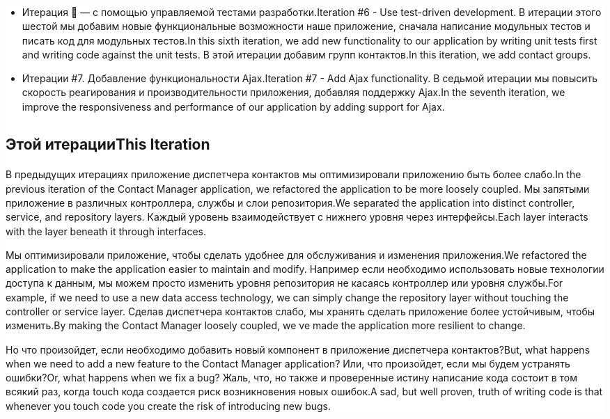 - <span data-ttu-id="eb40c-130">Итерация &#6; — с помощью управляемой тестами разработки.</span><span class="sxs-lookup"><span data-stu-id="eb40c-130">Iteration #6 - Use test-driven development.</span></span> <span data-ttu-id="eb40c-131">В итерации этого шестой мы добавим новые функциональные возможности наше приложение, сначала написание модульных тестов и писать код для модульных тестов.</span><span class="sxs-lookup"><span data-stu-id="eb40c-131">In this sixth iteration, we add new functionality to our application by writing unit tests first and writing code against the unit tests.</span></span> <span data-ttu-id="eb40c-132">В этой итерации добавим групп контактов.</span><span class="sxs-lookup"><span data-stu-id="eb40c-132">In this iteration, we add contact groups.</span></span>

- <span data-ttu-id="eb40c-133">Итерации #7. Добавление функциональности Ajax.</span><span class="sxs-lookup"><span data-stu-id="eb40c-133">Iteration #7 - Add Ajax functionality.</span></span> <span data-ttu-id="eb40c-134">В седьмой итерации мы повысить скорость реагирования и производительности приложения, добавляя поддержку Ajax.</span><span class="sxs-lookup"><span data-stu-id="eb40c-134">In the seventh iteration, we improve the responsiveness and performance of our application by adding support for Ajax.</span></span>


## <a name="this-iteration"></a><span data-ttu-id="eb40c-135">Этой итерации</span><span class="sxs-lookup"><span data-stu-id="eb40c-135">This Iteration</span></span>

<span data-ttu-id="eb40c-136">В предыдущих итерациях приложение диспетчера контактов мы оптимизировали приложению быть более слабо.</span><span class="sxs-lookup"><span data-stu-id="eb40c-136">In the previous iteration of the Contact Manager application, we refactored the application to be more loosely coupled.</span></span> <span data-ttu-id="eb40c-137">Мы запятыми приложение в различных контроллера, службы и слои репозитория.</span><span class="sxs-lookup"><span data-stu-id="eb40c-137">We separated the application into distinct controller, service, and repository layers.</span></span> <span data-ttu-id="eb40c-138">Каждый уровень взаимодействует с нижнего уровня через интерфейсы.</span><span class="sxs-lookup"><span data-stu-id="eb40c-138">Each layer interacts with the layer beneath it through interfaces.</span></span>

<span data-ttu-id="eb40c-139">Мы оптимизировали приложение, чтобы сделать удобнее для обслуживания и изменения приложения.</span><span class="sxs-lookup"><span data-stu-id="eb40c-139">We refactored the application to make the application easier to maintain and modify.</span></span> <span data-ttu-id="eb40c-140">Например если необходимо использовать новые технологии доступа к данным, мы можем просто изменить уровня репозитория не касаясь контроллер или уровня службы.</span><span class="sxs-lookup"><span data-stu-id="eb40c-140">For example, if we need to use a new data access technology, we can simply change the repository layer without touching the controller or service layer.</span></span> <span data-ttu-id="eb40c-141">Сделав диспетчера контактов слабо, мы хранять сделать приложение более устойчивым, чтобы изменить.</span><span class="sxs-lookup"><span data-stu-id="eb40c-141">By making the Contact Manager loosely coupled, we ve made the application more resilient to change.</span></span>

<span data-ttu-id="eb40c-142">Но что произойдет, если необходимо добавить новый компонент в приложение диспетчера контактов?</span><span class="sxs-lookup"><span data-stu-id="eb40c-142">But, what happens when we need to add a new feature to the Contact Manager application?</span></span> <span data-ttu-id="eb40c-143">Или, что произойдет, если мы будем устранять ошибки?</span><span class="sxs-lookup"><span data-stu-id="eb40c-143">Or, what happens when we fix a bug?</span></span> <span data-ttu-id="eb40c-144">Жаль, что, но также и проверенные истину написание кода состоит в том всякий раз, когда touch кода создается риск возникновения новых ошибок.</span><span class="sxs-lookup"><span data-stu-id="eb40c-144">A sad, but well proven, truth of writing code is that whenever you touch code you create the risk of introducing new bugs.</span></span>

